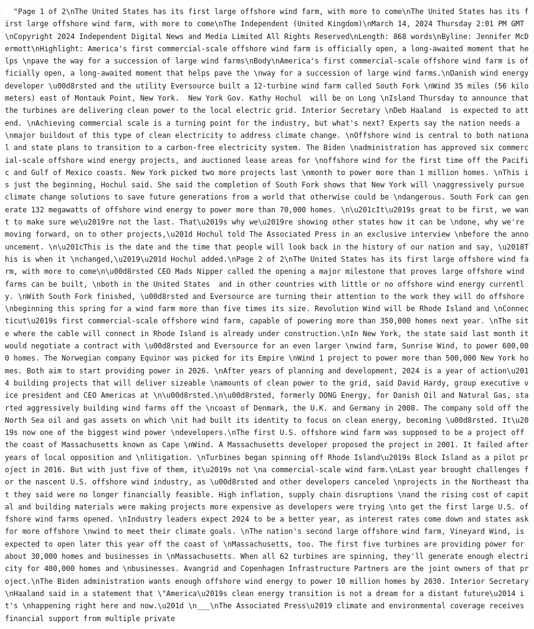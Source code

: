       "Page 1 of 2\nThe United States has its first large offshore wind farm, with more to come\nThe United States has its first large offshore wind farm, with more to come\nThe Independent (United Kingdom)\nMarch 14, 2024 Thursday 2:01 PM GMT\nCopyright 2024 Independent Digital News and Media Limited All Rights Reserved\nLength: 868 words\nByline: Jennifer McDermott\nHighlight: America's first commercial-scale offshore wind farm is officially open, a long-awaited moment that helps \npave the way for a succession of large wind farms\nBody\nAmerica's first commercial-scale offshore wind farm is officially open, a long-awaited moment that helps pave the \nway for a succession of large wind farms.\nDanish wind energy developer \u00d8rsted and the utility Eversource built a 12-turbine wind farm called South Fork \nWind 35 miles (56 kilometers) east of Montauk Point, New York.  New York Gov. Kathy Hochul  will be on Long \nIsland Thursday to announce that the turbines are delivering clean power to the local electric grid. Interior Secretary \nDeb Haaland  is expected to attend. \nAchieving commercial scale is a turning point for the industry, but what's next? Experts say the nation needs a \nmajor buildout of this type of clean electricity to address climate change. \nOffshore wind is central to both national and state plans to transition to a carbon-free electricity system. The Biden \nadministration has approved six commercial-scale offshore wind energy projects, and auctioned lease areas for \noffshore wind for the first time off the Pacific and Gulf of Mexico coasts. New York picked two more projects last \nmonth to power more than 1 million homes. \nThis is just the beginning, Hochul said. She said the completion of South Fork shows that New York will \naggressively pursue climate change solutions to save future generations from a world that otherwise could be \ndangerous. South Fork can generate 132 megawatts of offshore wind energy to power more than 70,000 homes. \n\u201cIt\u2019s great to be first, we want to make sure we\u2019re not the last. That\u2019s why we\u2019re showing other states how it can be \ndone, why we're moving forward, on to other projects,\u201d Hochul told The Associated Press in an exclusive interview \nbefore the announcement. \n\u201cThis is the date and the time that people will look back in the history of our nation and say, \u2018This is when it \nchanged,\u2019\u201d Hochul added.\nPage 2 of 2\nThe United States has its first large offshore wind farm, with more to come\n\u00d8rsted CEO Mads Nipper called the opening a major milestone that proves large offshore wind farms can be built, \nboth in the United States  and in other countries with little or no offshore wind energy currently. \nWith South Fork finished, \u00d8rsted and Eversource are turning their attention to the work they will do offshore \nbeginning this spring for a wind farm more than five times its size. Revolution Wind will be Rhode Island and \nConnecticut\u2019s first commercial-scale offshore wind farm, capable of powering more than 350,000 homes next year. \nThe site where the cable will connect in Rhode Island is already under construction.\nIn New York, the state said last month it would negotiate a contract with \u00d8rsted and Eversource for an even larger \nwind farm, Sunrise Wind, to power 600,000 homes. The Norwegian company Equinor was picked for its Empire \nWind 1 project to power more than 500,000 New York homes. Both aim to start providing power in 2026. \nAfter years of planning and development, 2024 is a year of action\u2014 building projects that will deliver sizeable \namounts of clean power to the grid, said David Hardy, group executive vice president and CEO Americas at \n\u00d8rsted.\n\u00d8rsted, formerly DONG Energy, for Danish Oil and Natural Gas, started aggressively building wind farms off the \ncoast of Denmark, the U.K. and Germany in 2008. The company sold off the North Sea oil and gas assets on which \nit had built its identity to focus on clean energy, becoming \u00d8rsted. It\u2019s now one of the biggest wind power \ndevelopers.\nThe first U.S. offshore wind farm was supposed to be a project off the coast of Massachusetts known as Cape \nWind. A Massachusetts developer proposed the project in 2001. It failed after years of local opposition and \nlitigation. \nTurbines began spinning off Rhode Island\u2019s Block Island as a pilot project in 2016. But with just five of them, it\u2019s not \na commercial-scale wind farm.\nLast year brought challenges for the nascent U.S. offshore wind industry, as \u00d8rsted and other developers canceled \nprojects in the Northeast that they said were no longer financially feasible. High inflation, supply chain disruptions \nand the rising cost of capital and building materials were making projects more expensive as developers were trying \nto get the first large U.S. offshore wind farms opened. \nIndustry leaders expect 2024 to be a better year, as interest rates come down and states ask for more offshore \nwind to meet their climate goals. \nThe nation's second large offshore wind farm, Vineyard Wind, is expected to open later this year off the coast of \nMassachusetts, too. The first five turbines are providing power for about 30,000 homes and businesses in \nMassachusetts. When all 62 turbines are spinning, they'll generate enough electricity for 400,000 homes and \nbusinesses. Avangrid and Copenhagen Infrastructure Partners are the joint owners of that project.\nThe Biden administration wants enough offshore wind energy to power 10 million homes by 2030. Interior Secretary \nHaaland said in a statement that \"America\u2019s clean energy transition is not a dream for a distant future\u2014 it's \nhappening right here and now.\u201d \n___\nThe Associated Press\u2019 climate and environmental coverage receives financial support from multiple private